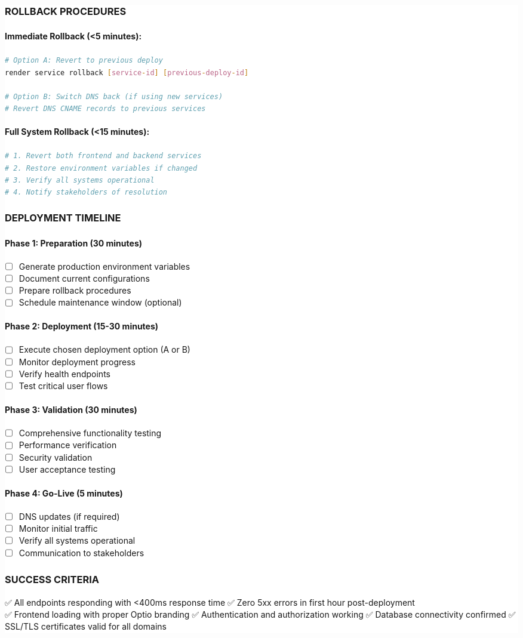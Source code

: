 ### **ROLLBACK PROCEDURES**

#### **Immediate Rollback (<5 minutes):**
```bash
# Option A: Revert to previous deploy
render service rollback [service-id] [previous-deploy-id]

# Option B: Switch DNS back (if using new services)
# Revert DNS CNAME records to previous services
```

#### **Full System Rollback (<15 minutes):**
```bash
# 1. Revert both frontend and backend services
# 2. Restore environment variables if changed
# 3. Verify all systems operational
# 4. Notify stakeholders of resolution
```

### **DEPLOYMENT TIMELINE**

#### **Phase 1: Preparation (30 minutes)**
- [ ] Generate production environment variables
- [ ] Document current configurations
- [ ] Prepare rollback procedures
- [ ] Schedule maintenance window (optional)

#### **Phase 2: Deployment (15-30 minutes)**
- [ ] Execute chosen deployment option (A or B)
- [ ] Monitor deployment progress
- [ ] Verify health endpoints
- [ ] Test critical user flows

#### **Phase 3: Validation (30 minutes)**
- [ ] Comprehensive functionality testing
- [ ] Performance verification  
- [ ] Security validation
- [ ] User acceptance testing

#### **Phase 4: Go-Live (5 minutes)**
- [ ] DNS updates (if required)
- [ ] Monitor initial traffic
- [ ] Verify all systems operational
- [ ] Communication to stakeholders

### **SUCCESS CRITERIA**
✅ All endpoints responding with <400ms response time
✅ Zero 5xx errors in first hour post-deployment  
✅ Frontend loading with proper Optio branding
✅ Authentication and authorization working
✅ Database connectivity confirmed
✅ SSL/TLS certificates valid for all domains
